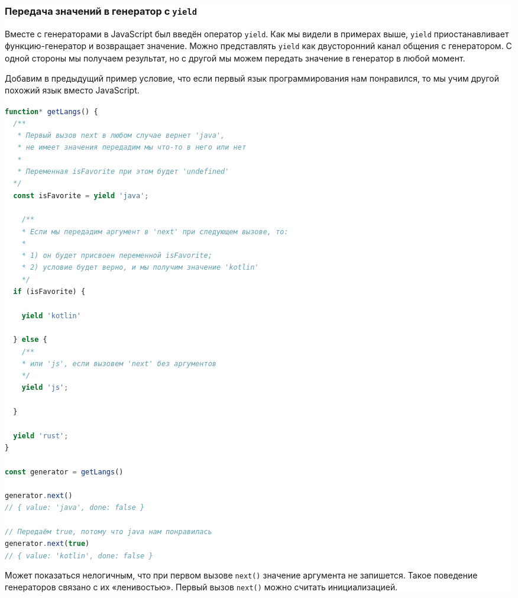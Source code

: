 ### Передача значений в генератор с `yield`

Вместе с генераторами в JavaScript был введён оператор `yield`. Как мы видели в примерах выше, `yield` приостанавливает функцию-генератор и возвращает значение. Можно представлять `yield` как двусторонний канал общения с генератором. С одной стороны мы получаем результат, но с другой мы можем передать значение в генератор в любой момент.

Добавим в предыдущий пример условие, что если первый язык программирования нам понравился, то мы учим другой похожий язык вместо JavaScript.

```js
function* getLangs() {
  /**
   * Первый вызов next в любом случае вернет 'java',
   * не имеет значения передадим мы что-то в него или нет
   *
   * Переменная isFavorite при этом будет 'undefined'
  */
  const isFavorite = yield 'java';

    /**
    * Если мы передадим аргумент в 'next' при следующем вызове, то:
    *
    * 1) он будет присвоен переменной isFavorite;
    * 2) условие будет верно, и мы получим значение 'kotlin'
    */
  if (isFavorite) {

    yield 'kotlin'

  } else {
    /**
    * или 'js', если вызовем 'next' без аргументов
    */
    yield 'js';

  }

  yield 'rust';
}

const generator = getLangs()

generator.next()
// { value: 'java', done: false }

// Передаём true, потому что java нам понравилась
generator.next(true)
// { value: 'kotlin', done: false }
```

Может показаться нелогичным, что при первом вызове `next()` значение аргумента не запишется. Такое поведение генераторов связано с их «ленивостью». Первый вызов `next()` можно считать инициализацией.
